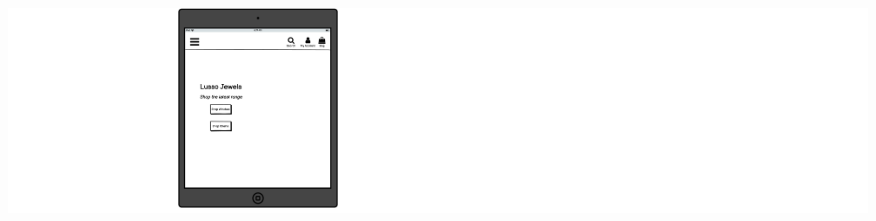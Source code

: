 <img src="media/wireframes/Home_Tablet.png" alt="CSS Validator" title="Home" width="500" height="200">
